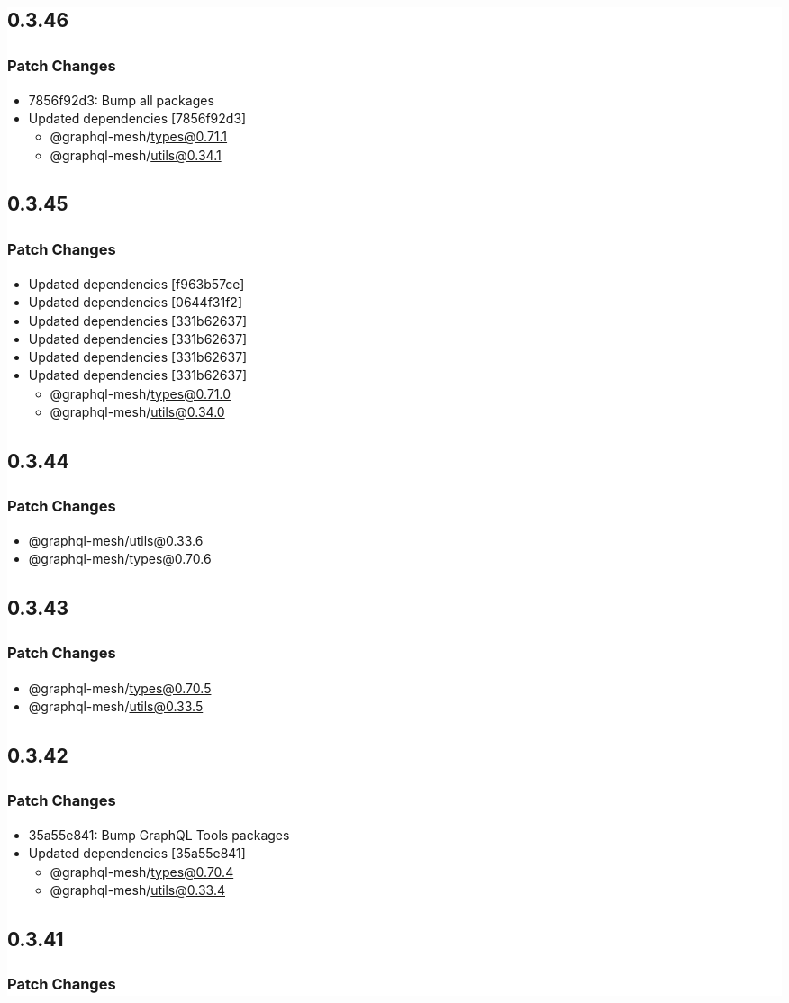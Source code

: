 ## 0.3.46

### Patch Changes

- 7856f92d3: Bump all packages
- Updated dependencies [7856f92d3]
  - @graphql-mesh/types@0.71.1
  - @graphql-mesh/utils@0.34.1

## 0.3.45

### Patch Changes

- Updated dependencies [f963b57ce]
- Updated dependencies [0644f31f2]
- Updated dependencies [331b62637]
- Updated dependencies [331b62637]
- Updated dependencies [331b62637]
- Updated dependencies [331b62637]
  - @graphql-mesh/types@0.71.0
  - @graphql-mesh/utils@0.34.0

## 0.3.44

### Patch Changes

- @graphql-mesh/utils@0.33.6
- @graphql-mesh/types@0.70.6

## 0.3.43

### Patch Changes

- @graphql-mesh/types@0.70.5
- @graphql-mesh/utils@0.33.5

## 0.3.42

### Patch Changes

- 35a55e841: Bump GraphQL Tools packages
- Updated dependencies [35a55e841]
  - @graphql-mesh/types@0.70.4
  - @graphql-mesh/utils@0.33.4

## 0.3.41

### Patch Changes
